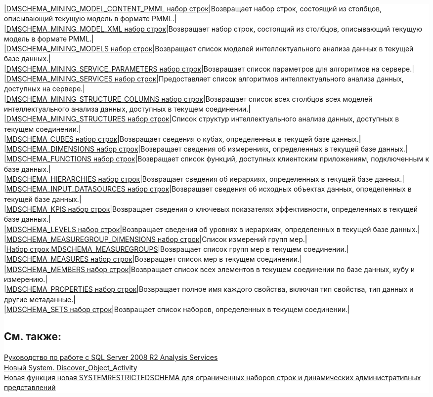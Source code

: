 |[DMSCHEMA_MINING_MODEL_CONTENT_PMML набор строк](https://docs.microsoft.com/bi-reference/schema-rowsets/data-mining/dmschema-mining-model-content-pmml-rowset)|Возвращает набор строк, состоящий из столбцов, описывающий текущую модель в формате PMML.|  
|[DMSCHEMA_MINING_MODEL_XML набор строк](https://docs.microsoft.com/bi-reference/schema-rowsets/data-mining/dmschema-mining-model-xml-rowset)|Возвращает набор строк, состоящий из столбцов, описывающий текущую модель в формате PMML.|  
|[DMSCHEMA_MINING_MODELS набор строк](https://docs.microsoft.com/bi-reference/schema-rowsets/data-mining/dmschema-mining-models-rowset)|Возвращает список моделей интеллектуального анализа данных в текущей базе данных.|  
|[DMSCHEMA_MINING_SERVICE_PARAMETERS набор строк](https://docs.microsoft.com/bi-reference/schema-rowsets/data-mining/dmschema-mining-service-parameters-rowset)|Возвращает список параметров для алгоритмов на сервере.|  
|[DMSCHEMA_MINING_SERVICES набор строк](https://docs.microsoft.com/bi-reference/schema-rowsets/data-mining/dmschema-mining-services-rowset)|Предоставляет список алгоритмов интеллектуального анализа данных, доступных на сервере.|  
|[DMSCHEMA_MINING_STRUCTURE_COLUMNS набор строк](https://docs.microsoft.com/bi-reference/schema-rowsets/data-mining/dmschema-mining-structure-columns-rowset)|Возвращает список всех столбцов всех моделей интеллектуального анализа данных, доступных в текущем соединении.|  
|[DMSCHEMA_MINING_STRUCTURES набор строк](https://docs.microsoft.com/bi-reference/schema-rowsets/data-mining/dmschema-mining-structures-rowset)|Список структур интеллектуального анализа данных, доступных в текущем соединении.|  
|[MDSCHEMA_CUBES набор строк](https://docs.microsoft.com/bi-reference/schema-rowsets/ole-db-olap/mdschema-cubes-rowset)|Возвращает сведения о кубах, определенных в текущей базе данных.|  
|[MDSCHEMA_DIMENSIONS набор строк](https://docs.microsoft.com/bi-reference/schema-rowsets/ole-db-olap/mdschema-dimensions-rowset)|Возвращает сведения об измерениях, определенных в текущей базе данных.|  
|[MDSCHEMA_FUNCTIONS набор строк](https://docs.microsoft.com/bi-reference/schema-rowsets/ole-db-olap/mdschema-functions-rowset)|Возвращает список функций, доступных клиентским приложениям, подключенным к базе данных.|  
|[MDSCHEMA_HIERARCHIES набор строк](https://docs.microsoft.com/bi-reference/schema-rowsets/ole-db-olap/mdschema-hierarchies-rowset)|Возвращает сведения об иерархиях, определенных в текущей базе данных.|  
|[MDSCHEMA_INPUT_DATASOURCES набор строк](https://docs.microsoft.com/bi-reference/schema-rowsets/ole-db-olap/mdschema-input-datasources-rowset)|Возвращает сведения об исходных объектах данных, определенных в текущей базе данных.|  
|[MDSCHEMA_KPIS набор строк](https://docs.microsoft.com/bi-reference/schema-rowsets/ole-db-olap/mdschema-kpis-rowset)|Возвращает сведения о ключевых показателях эффективности, определенных в текущей базе данных.|  
|[MDSCHEMA_LEVELS набор строк](https://docs.microsoft.com/bi-reference/schema-rowsets/ole-db-olap/mdschema-levels-rowset)|Возвращает сведения об уровнях в иерархиях, определенных в текущей базе данных.|  
|[MDSCHEMA_MEASUREGROUP_DIMENSIONS набор строк](https://docs.microsoft.com/bi-reference/schema-rowsets/ole-db-olap/mdschema-measuregroup-dimensions-rowset)|Список измерений групп мер.|  
|[Набор строк MDSCHEMA_MEASUREGROUPS](https://docs.microsoft.com/bi-reference/schema-rowsets/ole-db-olap/mdschema-measuregroups-rowset)|Возвращает список групп мер в текущем соединении.|  
|[MDSCHEMA_MEASURES набор строк](https://docs.microsoft.com/bi-reference/schema-rowsets/ole-db-olap/mdschema-measures-rowset)|Возвращает список мер в текущем соединении.|  
|[MDSCHEMA_MEMBERS набор строк](https://docs.microsoft.com/bi-reference/schema-rowsets/ole-db-olap/mdschema-members-rowset)|Возвращает список всех элементов в текущем соединении по базе данных, кубу и измерению.|  
|[MDSCHEMA_PROPERTIES набор строк](https://docs.microsoft.com/bi-reference/schema-rowsets/ole-db-olap/mdschema-properties-rowset)|Возвращает полное имя каждого свойства, включая тип свойства, тип данных и другие метаданные.|  
|[MDSCHEMA_SETS набор строк](https://docs.microsoft.com/bi-reference/schema-rowsets/ole-db-olap/mdschema-sets-rowset)|Возвращает список наборов, определенных в текущем соединении.|  
  
## <a name="see-also"></a>См. также:  
 [Руководство по работе с SQL Server 2008 R2 Analysis Services](https://go.microsoft.com/fwlink/?LinkID=225539&clcid=0x409)   
 [Новый System. Discover_Object_Activity](https://go.microsoft.com/fwlink/?linkid=221322)   
 [Новая функция новая SYSTEMRESTRICTEDSCHEMA для ограниченных наборов строк и динамических административных представлений](https://go.microsoft.com/fwlink/?LinkId=231885)  
  
  
